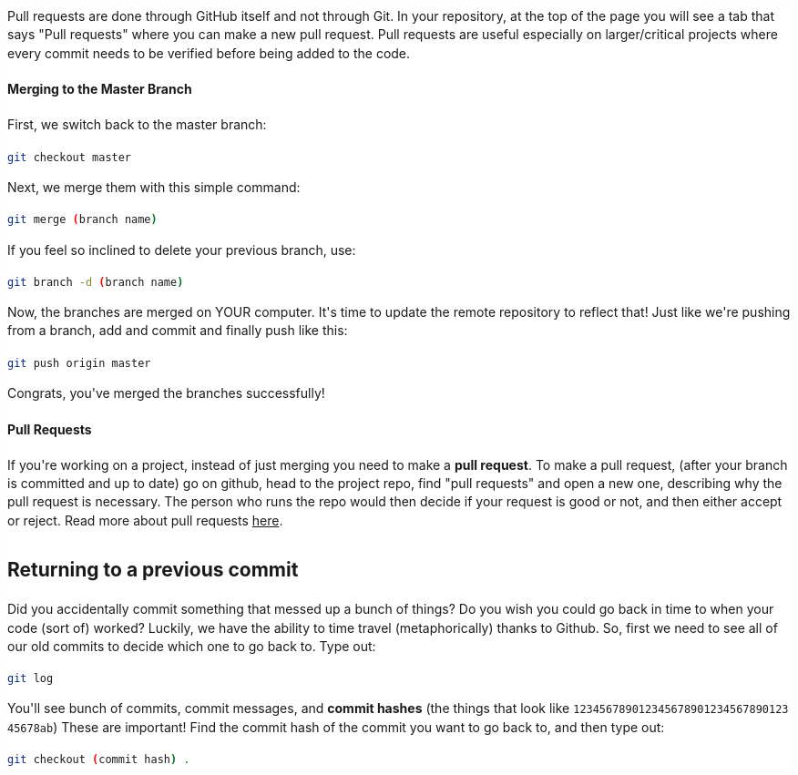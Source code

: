 Pull requests are done through GitHub itself and not through Git. In your repository, at the top of the page you will see a tab that says "Pull requests" where you can make a new pull request. Pull requests are useful especially on larger/critical projects where every commit needs to be verified before being added to the code.

#### Merging to the Master Branch
First, we switch back to the master branch:

```bash
git checkout master 
```

Next, we merge them with this simple command:

```bash
git merge (branch name) 
```

If you feel so inclined to delete your previous branch, use:
```bash
git branch -d (branch name) 
```

Now, the branches are merged on YOUR computer. It's time to update the remote repository to reflect that! Just like we're pushing from a branch, add and commit and finally push like this:

```bash
git push origin master 
```

Congrats, you've merged the branches successfully!

#### Pull Requests
If you're working on a project, instead of just merging you need to make a **pull request**. To make a pull request, (after your branch is committed and up to date) go on github, head to the project repo, find "pull requests" and open a new one, describing why the pull request is necessary. The person who runs the repo would then decide if your request is good or not, and then either accept or reject. Read more about pull requests [here](https://help.github.com/articles/creating-a-pull-request/).

## Returning to a previous commit
Did you accidentally commit something that messed up a bunch of things? Do you wish you could go back in time to when your code (sort of) worked? Luckily, we have the ability to time travel (metaphorically) thanks to Github. So, first we need to see all of our old commits to decide which one to go back to. Type out: 

```bash
git log 
```

You'll see bunch of commits, commit messages, and **commit hashes** (the things that look like `12345678901234567890123456789012345678ab`) These are important! Find the commit hash of the commit you want to go back to, and then type out:

```bash
git checkout (commit hash) .
```
